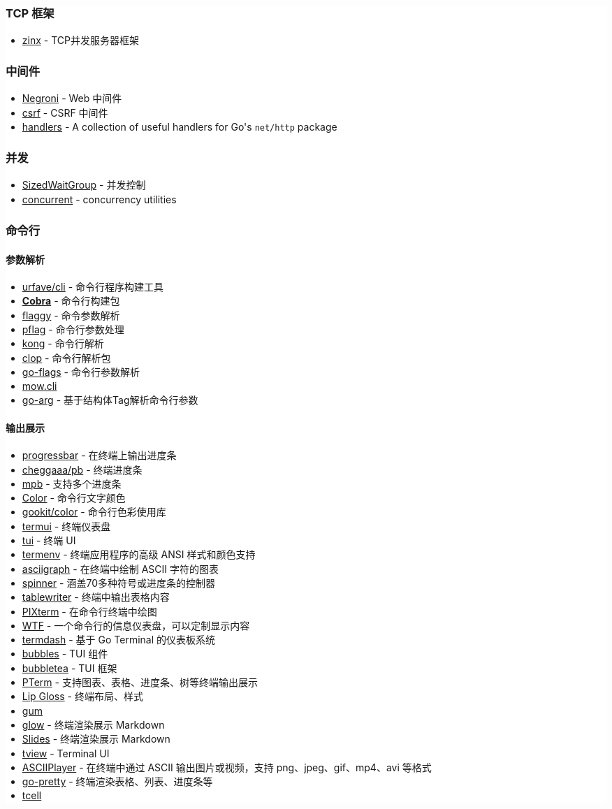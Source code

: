 
### TCP 框架
- [zinx](https://github.com/aceld/zinx) - TCP并发服务器框架


### 中间件
- [Negroni](https://github.com/urfave/negroni) - Web 中间件
- [csrf](https://github.com/gorilla/csrf) - CSRF 中间件
- [handlers](https://github.com/gorilla/handlers) - A collection of useful handlers for Go's `net/http` package


### 并发
- [SizedWaitGroup](https://github.com/remeh/sizedwaitgroup) - 并发控制
- [concurrent](https://github.com/modern-go/concurrent) - concurrency utilities


### 命令行
#### 参数解析
- [urfave/cli](https://github.com/urfave/cli) - 命令行程序构建工具
- [**Cobra**](https://github.com/spf13/cobra) - 命令行构建包
- [flaggy](https://github.com/integrii/flaggy) - 命令参数解析
- [pflag](https://github.com/spf13/pflag) - 命令行参数处理
- [kong](https://github.com/alecthomas/kong) - 命令行解析
- [clop](https://github.com/guonaihong/clop) - 命令行解析包
- [go-flags](https://github.com/jessevdk/go-flags) - 命令行参数解析
- [mow.cli](https://github.com/jawher/mow.cli)
- [go-arg](https://github.com/alexflint/go-arg) - 基于结构体Tag解析命令行参数

#### 输出展示
- [progressbar](https://github.com/schollz/progressbar) - 在终端上输出进度条
- [cheggaaa/pb](https://github.com/cheggaaa/pb) - 终端进度条
- [mpb](https://github.com/vbauerster/mpb) - 支持多个进度条
- [Color](https://github.com/fatih/color) - 命令行文字颜色
- [gookit/color](https://github.com/gookit/color) - 命令行色彩使用库
- [termui](https://github.com/gizak/termui) - 终端仪表盘
- [tui](https://github.com/marcusolsson/tui-go) - 终端 UI
- [termenv](https://github.com/muesli/termenv) - 终端应用程序的高级 ANSI 样式和颜色支持
- [asciigraph](https://github.com/guptarohit/asciigraph) - 在终端中绘制 ASCII 字符的图表
- [spinner](https://github.com/briandowns/spinner) - 涵盖70多种符号或进度条的控制器
- [tablewriter](https://github.com/olekukonko/tablewriter) - 终端中输出表格内容
- [PIXterm](https://github.com/eliukblau/pixterm) - 在命令行终端中绘图
- [WTF](https://github.com/wtfutil/wtf) - 一个命令行的信息仪表盘，可以定制显示内容
- [termdash](https://github.com/mum4k/termdash) - 基于 Go Terminal 的仪表板系统
- [bubbles](https://github.com/charmbracelet/bubbles) - TUI 组件
- [bubbletea](https://github.com/charmbracelet/bubbletea) - TUI 框架
- [PTerm](https://github.com/pterm/pterm) - 支持图表、表格、进度条、树等终端输出展示
- [Lip Gloss](https://github.com/charmbracelet/lipgloss) - 终端布局、样式
- [gum](https://github.com/charmbracelet/gum)
- [glow](https://github.com/charmbracelet/glow) - 终端渲染展示 Markdown
- [Slides](https://github.com/maaslalani/slides) - 终端渲染展示 Markdown
- [tview](https://github.com/rivo/tview) - Terminal UI
- [ASCIIPlayer](https://github.com/qeesung/asciiplayer) - 在终端中通过 ASCII 输出图片或视频，支持 png、jpeg、gif、mp4、avi 等格式
- [go-pretty](https://github.com/jedib0t/go-pretty) - 终端渲染表格、列表、进度条等
- [tcell](https://github.com/gdamore/tcell)
